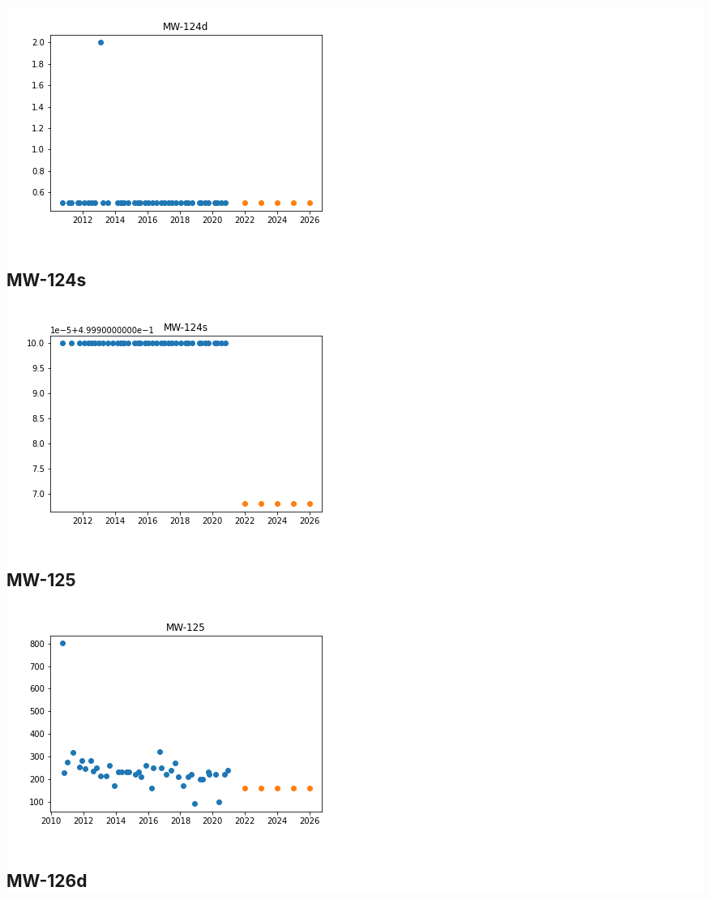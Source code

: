 ![](./fig/MW-124d.png)
## MW-124s

![](./fig/MW-124s.png)
## MW-125

![](./fig/MW-125.png)
## MW-126d
